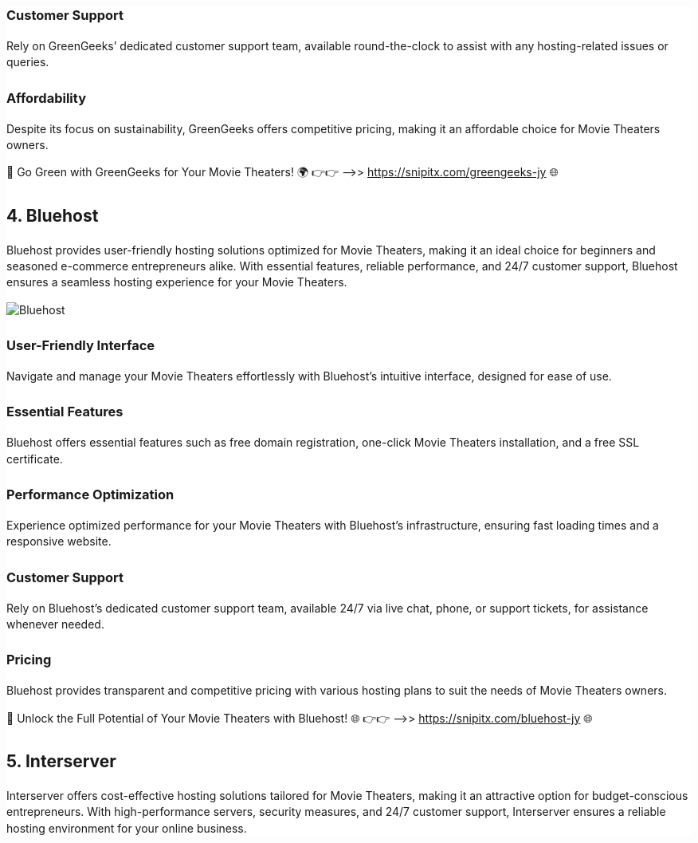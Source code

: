 ### Customer Support
Rely on GreenGeeks’ dedicated customer support team, available round-the-clock to assist with any hosting-related issues or queries.

### Affordability
Despite its focus on sustainability, GreenGeeks offers competitive pricing, making it an affordable choice for Movie Theaters owners.

🌿 Go Green with GreenGeeks for Your Movie Theaters! 🌍
👉👉 -->> https://snipitx.com/greengeeks-jy 🌐

## 4. Bluehost

Bluehost provides user-friendly hosting solutions optimized for Movie Theaters, making it an ideal choice for beginners and seasoned e-commerce entrepreneurs alike. With essential features, reliable performance, and 24/7 customer support, Bluehost ensures a seamless hosting experience for your Movie Theaters.

![Bluehost](https://i.imgur.com/PasFF9E.jpeg "Bluehost Hosting")

### User-Friendly Interface
Navigate and manage your Movie Theaters effortlessly with Bluehost’s intuitive interface, designed for ease of use.

### Essential Features
Bluehost offers essential features such as free domain registration, one-click Movie Theaters installation, and a free SSL certificate.

### Performance Optimization
Experience optimized performance for your Movie Theaters with Bluehost’s infrastructure, ensuring fast loading times and a responsive website.

### Customer Support
Rely on Bluehost’s dedicated customer support team, available 24/7 via live chat, phone, or support tickets, for assistance whenever needed.

### Pricing
Bluehost provides transparent and competitive pricing with various hosting plans to suit the needs of Movie Theaters owners.

🚀 Unlock the Full Potential of Your Movie Theaters with Bluehost! 🌐
👉👉 -->> https://snipitx.com/bluehost-jy 🌐

## 5. Interserver

Interserver offers cost-effective hosting solutions tailored for Movie Theaters, making it an attractive option for budget-conscious entrepreneurs. With high-performance servers, security measures, and 24/7 customer support, Interserver ensures a reliable hosting environment for your online business.
